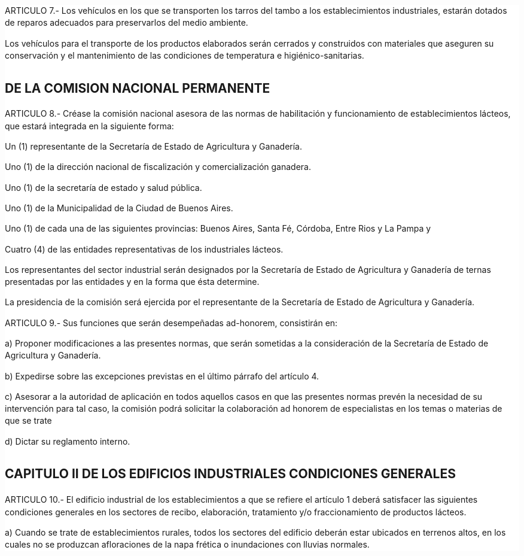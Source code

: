 <a id="7"></a>
ARTICULO 7.- Los vehículos en los que se transporten los tarros del  tambo  a los establecimientos industriales, estarán dotados de reparos  adecuados  para  preservarlos  del  medio  ambiente.

Los vehículos  para  el  transporte  de  los  productos elaborados serán cerrados  y  construidos  con  materiales  que  aseguren  su conservación y el mantenimiento de las condiciones  de  temperatura e higiénico-sanitarias.

## DE LA COMISION NACIONAL PERMANENTE

<a id="8"></a>
ARTICULO 8.- Créase la comisión nacional asesora de las normas de habilitación y funcionamiento de establecimientos lácteos, que estará integrada en la siguiente forma:

Un (1) representante de la Secretaría de Estado de Agricultura y Ganadería.

Uno (1) de la dirección nacional de fiscalización y comercialización ganadera.

Uno (1) de la  secretaría de estado y salud pública.

Uno (1) de la Municipalidad de la Ciudad de Buenos Aires.

Uno (1) de cada una de las siguientes provincias: Buenos Aires, Santa Fé, Córdoba, Entre Rios y La Pampa y

Cuatro (4) de las entidades representativas de los industriales lácteos.

Los representantes del sector industrial serán designados por la Secretaría de Estado de Agricultura y Ganadería de ternas presentadas por las entidades y en la forma  que  ésta  determine.

La presidencia  de  la comisión será ejercida por el representante de la Secretaría de Estado de Agricultura y Ganadería.

<a id="9"></a>
ARTICULO 9.- Sus funciones que serán desempeñadas ad-honorem, consistirán en:

a) Proponer modificaciones a las presentes normas, que serán sometidas a la consideración de la Secretaría de Estado  de Agricultura y Ganadería.

b) Expedirse sobre las excepciones previstas en el último párrafo del artículo 4.

c) Asesorar a la autoridad de aplicación en todos aquellos casos en que las presentes normas prevén la necesidad de su intervención para tal caso, la comisión podrá solicitar la colaboración ad honorem de especialistas en los temas o materias de que se trate

d) Dictar su reglamento interno.

## CAPITULO II DE LOS EDIFICIOS INDUSTRIALES CONDICIONES GENERALES

<a id="10"></a>
ARTICULO 10.- El edificio industrial de los establecimientos a que se refiere el artículo 1 deberá satisfacer las siguientes condiciones generales en los sectores de recibo, elaboración, tratamiento y/o fraccionamiento de productos lácteos.

a) Cuando  se  trate  de  establecimientos  rurales,  todos  los sectores  del edificio deberán estar ubicados en terrenos altos, en los cuales no se produzcan afloraciones de la napa frética o inundaciones con lluvias normales.
